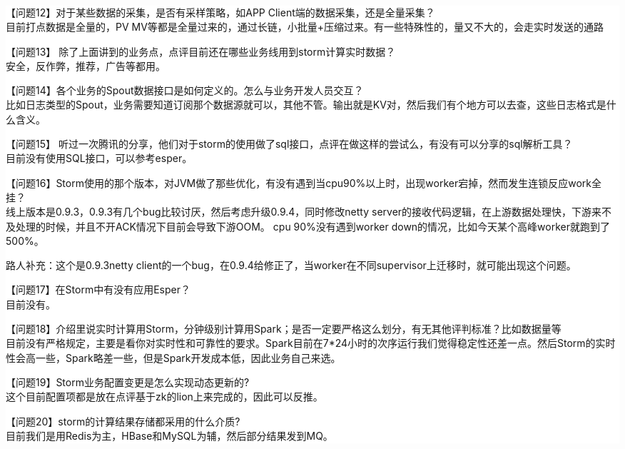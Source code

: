 【问题12】对于某些数据的采集，是否有采样策略，如APP Client端的数据采集，还是全量采集？  
目前打点数据是全量的，PV MV等都是全量过来的，通过长链，小批量+压缩过来。有一些特殊性的，量又不大的，会走实时发送的通路

【问题13】 除了上面讲到的业务点，点评目前还在哪些业务线用到storm计算实时数据？   
 安全，反作弊，推荐，广告等都用。

【问题14】各个业务的Spout数据接口是如何定义的。怎么与业务开发人员交互？    
比如日志类型的Spout，业务需要知道订阅那个数据源就可以，其他不管。输出就是KV对，然后我们有个地方可以去查，这些日志格式是什么含义。

【问题15】 听过一次腾讯的分享，他们对于storm的使用做了sql接口，点评在做这样的尝试么，有没有可以分享的sql解析工具？  
目前没有使用SQL接口，可以参考esper。

【问题16】Storm使用的那个版本，对JVM做了那些优化，有没有遇到当cpu90%以上时，出现worker宕掉，然而发生连锁反应work全挂？    
线上版本是0.9.3，0.9.3有几个bug比较讨厌，然后考虑升级0.9.4，同时修改netty server的接收代码逻辑，在上游数据处理快，下游来不及处理的时候，并且不开ACK情况下目前会导致下游OOM。
cpu 90%没有遇到worker down的情况，比如今天某个高峰worker就跑到了500%。

路人补充：这个是0.9.3netty client的一个bug，在0.9.4给修正了，当worker在不同supervisor上迁移时，就可能出现这个问题。

【问题17】在Storm中有没有应用Esper？  
目前没有。

【问题18】介绍里说实时计算用Storm，分钟级别计算用Spark；是否一定要严格这么划分，有无其他评判标准？比如数据量等  
目前没有严格规定，主要是看你对实时性和可靠性的要求。Spark目前在7*24小时的次序运行我们觉得稳定性还差一点。然后Storm的实时性会高一些，Spark略差一些，但是Spark开发成本低，因此业务自己来选。

【问题19】Storm业务配置变更是怎么实现动态更新的?  
这个目前配置项都是放在点评基于zk的lion上来完成的，因此可以反推。

【问题20】storm的计算结果存储都采用的什么介质?  
目前我们是用Redis为主，HBase和MySQL为辅，然后部分结果发到MQ。

